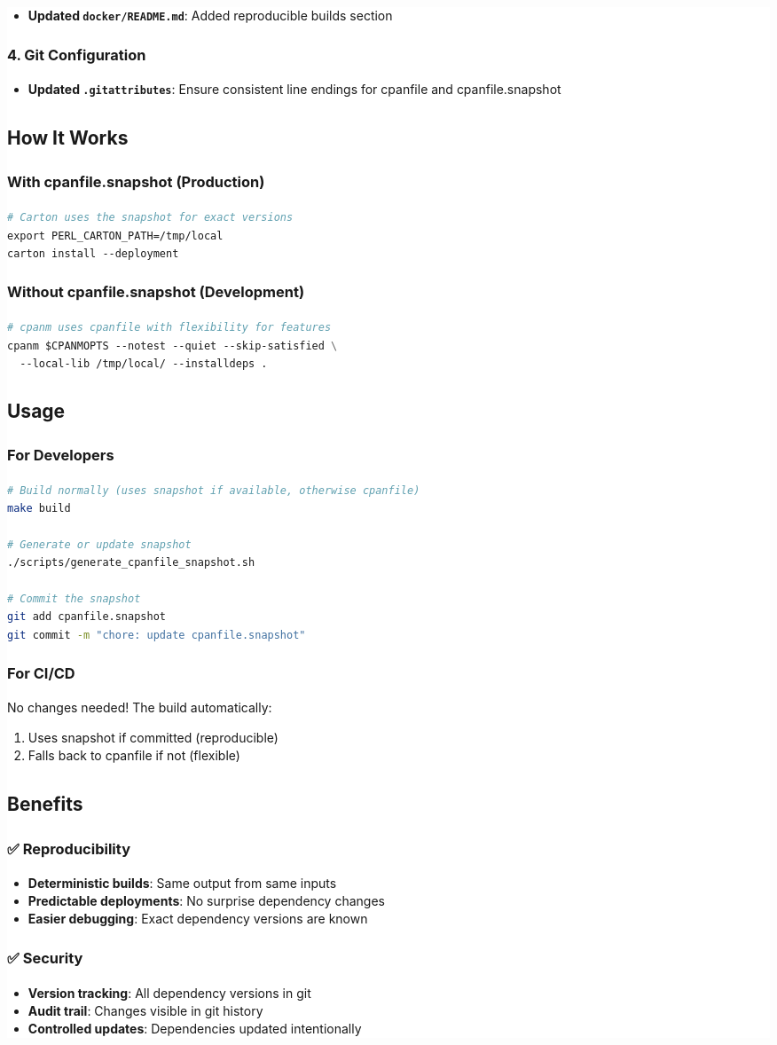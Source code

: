 - **Updated `docker/README.md`**: Added reproducible builds section

### 4. Git Configuration
- **Updated `.gitattributes`**: Ensure consistent line endings for cpanfile and cpanfile.snapshot

## How It Works

### With cpanfile.snapshot (Production)
```dockerfile
# Carton uses the snapshot for exact versions
export PERL_CARTON_PATH=/tmp/local
carton install --deployment
```

### Without cpanfile.snapshot (Development)
```dockerfile
# cpanm uses cpanfile with flexibility for features
cpanm $CPANMOPTS --notest --quiet --skip-satisfied \
  --local-lib /tmp/local/ --installdeps .
```

## Usage

### For Developers
```bash
# Build normally (uses snapshot if available, otherwise cpanfile)
make build

# Generate or update snapshot
./scripts/generate_cpanfile_snapshot.sh

# Commit the snapshot
git add cpanfile.snapshot
git commit -m "chore: update cpanfile.snapshot"
```

### For CI/CD
No changes needed! The build automatically:
1. Uses snapshot if committed (reproducible)
2. Falls back to cpanfile if not (flexible)

## Benefits

### ✅ Reproducibility
- **Deterministic builds**: Same output from same inputs
- **Predictable deployments**: No surprise dependency changes
- **Easier debugging**: Exact dependency versions are known

### ✅ Security
- **Version tracking**: All dependency versions in git
- **Audit trail**: Changes visible in git history
- **Controlled updates**: Dependencies updated intentionally
